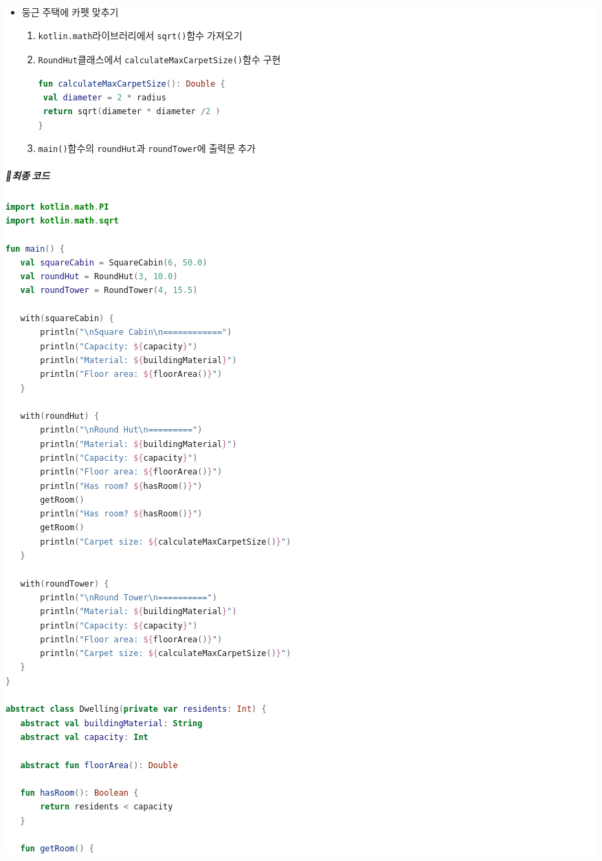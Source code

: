   - 둥근 주택에 카펫 맞추기

    1. `kotlin.math`라이브러리에서 `sqrt()`함수 가져오기

    2. `RoundHut`클래스에서 `calculateMaxCarpetSize()`함수 구현

       ```kotlin
       fun calculateMaxCarpetSize(): Double { 
       	val diameter = 2 * radius
       	return sqrt(diameter * diameter /2 ) 
       }
       ```

    3. `main()`함수의 `roundHut`과 `roundTower`에 출력문 추가



##### 📌최종 코드

```kotlin
import kotlin.math.PI
import kotlin.math.sqrt

fun main() {
   val squareCabin = SquareCabin(6, 50.0)
   val roundHut = RoundHut(3, 10.0)
   val roundTower = RoundTower(4, 15.5)

   with(squareCabin) {
       println("\nSquare Cabin\n============")
       println("Capacity: ${capacity}")
       println("Material: ${buildingMaterial}")
       println("Floor area: ${floorArea()}")
   }

   with(roundHut) {
       println("\nRound Hut\n=========")
       println("Material: ${buildingMaterial}")
       println("Capacity: ${capacity}")
       println("Floor area: ${floorArea()}")
       println("Has room? ${hasRoom()}")
       getRoom()
       println("Has room? ${hasRoom()}")
       getRoom()
       println("Carpet size: ${calculateMaxCarpetSize()}")
   }

   with(roundTower) {
       println("\nRound Tower\n==========")
       println("Material: ${buildingMaterial}")
       println("Capacity: ${capacity}")
       println("Floor area: ${floorArea()}")
       println("Carpet size: ${calculateMaxCarpetSize()}")
   }
}

abstract class Dwelling(private var residents: Int) {
   abstract val buildingMaterial: String
   abstract val capacity: Int

   abstract fun floorArea(): Double

   fun hasRoom(): Boolean {
       return residents < capacity
   }

   fun getRoom() {
```